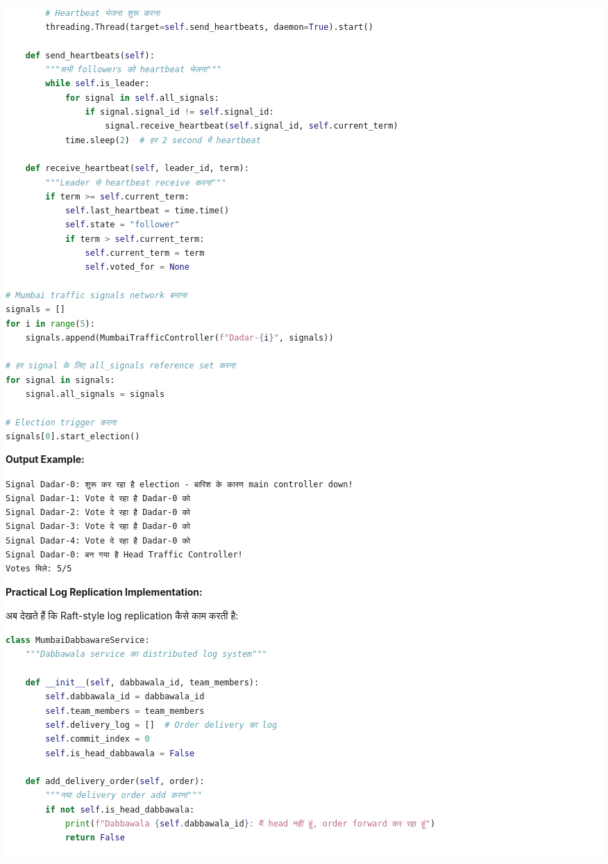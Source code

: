 ```python
        # Heartbeat भेजना शुरू करना
        threading.Thread(target=self.send_heartbeats, daemon=True).start()
        
    def send_heartbeats(self):
        """सभी followers को heartbeat भेजना"""
        while self.is_leader:
            for signal in self.all_signals:
                if signal.signal_id != self.signal_id:
                    signal.receive_heartbeat(self.signal_id, self.current_term)
            time.sleep(2)  # हर 2 second में heartbeat
            
    def receive_heartbeat(self, leader_id, term):
        """Leader से heartbeat receive करना"""
        if term >= self.current_term:
            self.last_heartbeat = time.time()
            self.state = "follower"
            if term > self.current_term:
                self.current_term = term
                self.voted_for = None

# Mumbai traffic signals network बनाना
signals = []
for i in range(5):
    signals.append(MumbaiTrafficController(f"Dadar-{i}", signals))

# हर signal के लिए all_signals reference set करना
for signal in signals:
    signal.all_signals = signals

# Election trigger करना
signals[0].start_election()
```

**Output Example:**
```
Signal Dadar-0: शुरू कर रहा है election - बारिश के कारण main controller down!
Signal Dadar-1: Vote दे रहा है Dadar-0 को
Signal Dadar-2: Vote दे रहा है Dadar-0 को
Signal Dadar-3: Vote दे रहा है Dadar-0 को
Signal Dadar-4: Vote दे रहा है Dadar-0 को
Signal Dadar-0: बन गया है Head Traffic Controller!
Votes मिले: 5/5
```

**Practical Log Replication Implementation:**

अब देखते हैं कि Raft-style log replication कैसे काम करती है:

```python
class MumbaiDabbawareService:
    """Dabbawala service का distributed log system"""
    
    def __init__(self, dabbawala_id, team_members):
        self.dabbawala_id = dabbawala_id
        self.team_members = team_members
        self.delivery_log = []  # Order delivery का log
        self.commit_index = 0
        self.is_head_dabbawala = False
        
    def add_delivery_order(self, order):
        """नया delivery order add करना"""
        if not self.is_head_dabbawala:
            print(f"Dabbawala {self.dabbawala_id}: मैं head नहीं हूं, order forward कर रहा हूं")
            return False
            
```